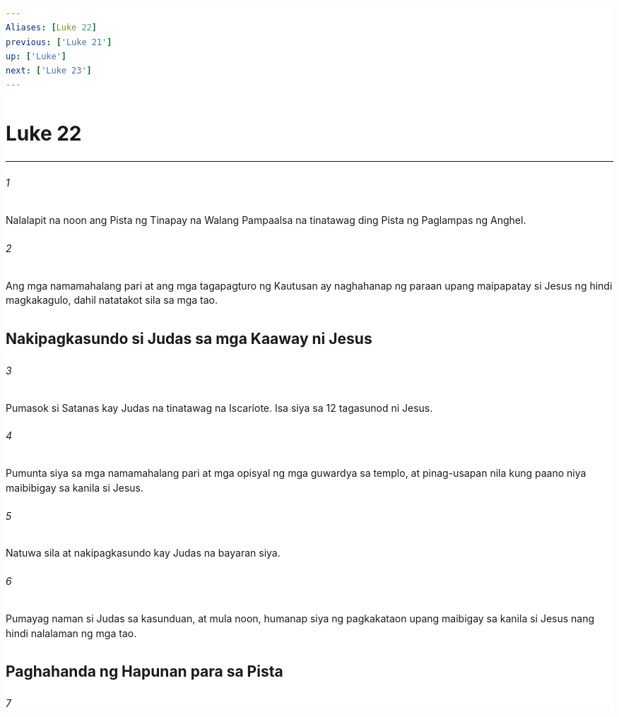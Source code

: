 ```yaml
---
Aliases: [Luke 22]
previous: ['Luke 21']
up: ['Luke']
next: ['Luke 23']
---
```

# Luke 22

***


###### 1 


Nalalapit na noon ang Pista ng Tinapay na Walang Pampaalsa na tinatawag ding Pista ng Paglampas ng Anghel. 


###### 2 


Ang mga namamahalang pari at ang mga tagapagturo ng Kautusan ay naghahanap ng paraan upang maipapatay si Jesus ng hindi magkakagulo, dahil natatakot sila sa mga tao.

## Nakipagkasundo si Judas sa mga Kaaway ni Jesus 


###### 3 


Pumasok si Satanas kay Judas na tinatawag na Iscariote. Isa siya sa 12 tagasunod ni Jesus. 


###### 4 


Pumunta siya sa mga namamahalang pari at mga opisyal ng mga guwardya sa templo, at pinag-usapan nila kung paano niya maibibigay sa kanila si Jesus. 


###### 5 


Natuwa sila at nakipagkasundo kay Judas na bayaran siya. 


###### 6 


Pumayag naman si Judas sa kasunduan, at mula noon, humanap siya ng pagkakataon upang maibigay sa kanila si Jesus nang hindi nalalaman ng mga tao.

## Paghahanda ng Hapunan para sa Pista 


###### 7 
